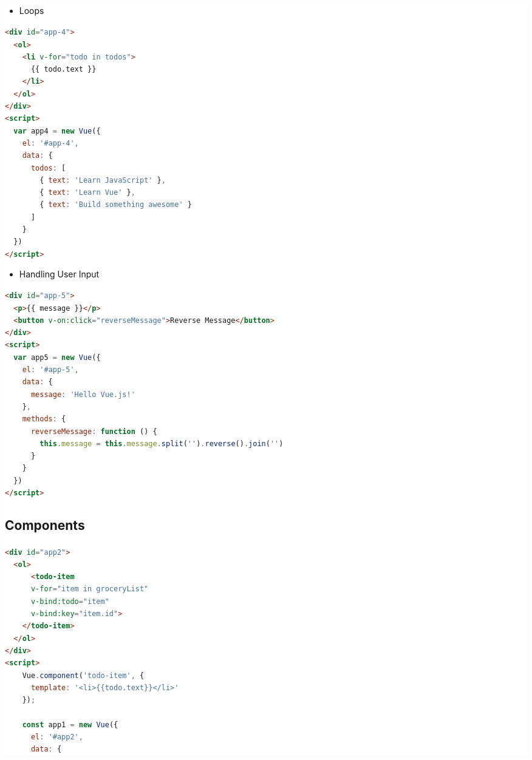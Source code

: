 - Loops

```html
<div id="app-4">
  <ol>
    <li v-for="todo in todos">
      {{ todo.text }}
    </li>
  </ol>
</div>
<script>
  var app4 = new Vue({
    el: '#app-4',
    data: {
      todos: [
        { text: 'Learn JavaScript' },
        { text: 'Learn Vue' },
        { text: 'Build something awesome' }
      ]
    }
  })
</script>
```

- Handling User Input

```html
<div id="app-5">
  <p>{{ message }}</p>
  <button v-on:click="reverseMessage">Reverse Message</button>
</div>
<script>
  var app5 = new Vue({
    el: '#app-5',
    data: {
      message: 'Hello Vue.js!'
    },
    methods: {
      reverseMessage: function () {
        this.message = this.message.split('').reverse().join('')
      }
    }
  })
</script>
```

## Components

```html
<div id="app2">
  <ol>
	  <todo-item 
      v-for="item in groceryList"
      v-bind:todo="item"
      v-bind:key="item.id">
    </todo-item>
  </ol>
</div>
<script>
    Vue.component('todo-item', {
      template: '<li>{{todo.text}}</li>'
    });

    const app1 = new Vue({
      el: '#app2',
      data: {
```